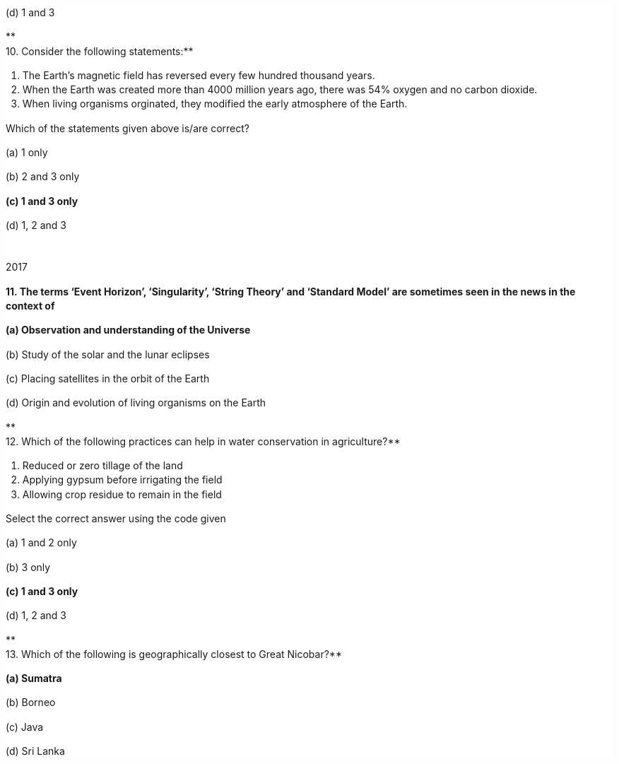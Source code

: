 (d) 1 and 3

**  
10. Consider the following statements:**

1. The Earth’s magnetic field has reversed every few hundred thousand years.
2. When the Earth was created more than 4000 million years ago, there was 54% oxygen and no carbon dioxide.
3. When living organisms orginated, they modified the early atmosphere of the Earth.

Which of the statements given above is/are correct?

(a) 1 only

(b) 2 and 3 only

**(c) 1 and 3 only**

(d) 1, 2 and 3

#   
2017

  
**11. The terms ‘Event Horizon’, ‘Singularity’, ‘String Theory’ and ‘Standard Model’ are sometimes seen in the news in the context of**

**(a) Observation and understanding of the Universe**

(b) Study of the solar and the lunar eclipses

(c) Placing satellites in the orbit of the Earth

(d) Origin and evolution of living organisms on the Earth

**  
12. Which of the following practices can help in water conservation in agriculture?**

1. Reduced or zero tillage of the land
2. Applying gypsum before irrigating the field
3. Allowing crop residue to remain in the field

Select the correct answer using the code given

(a) 1 and 2 only

(b) 3 only

**(c) 1 and 3 only**

(d) 1, 2 and 3

**  
13. Which of the following is geographically closest to Great Nicobar?**

**(a) Sumatra**

(b) Borneo

(c) Java

(d) Sri Lanka
